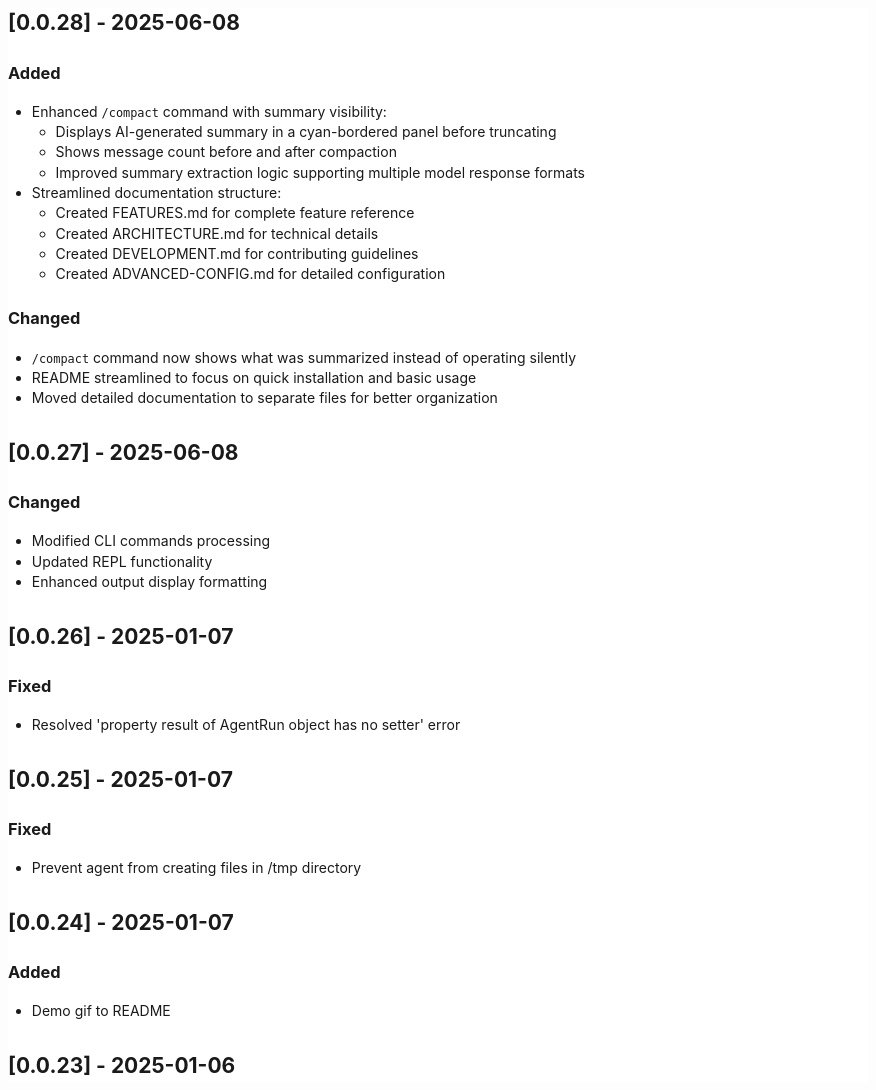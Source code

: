 ## [0.0.28] - 2025-06-08

### Added

- Enhanced `/compact` command with summary visibility:
  - Displays AI-generated summary in a cyan-bordered panel before truncating
  - Shows message count before and after compaction
  - Improved summary extraction logic supporting multiple model response formats
- Streamlined documentation structure:
  - Created FEATURES.md for complete feature reference
  - Created ARCHITECTURE.md for technical details
  - Created DEVELOPMENT.md for contributing guidelines
  - Created ADVANCED-CONFIG.md for detailed configuration

### Changed

- `/compact` command now shows what was summarized instead of operating silently
- README streamlined to focus on quick installation and basic usage
- Moved detailed documentation to separate files for better organization

## [0.0.27] - 2025-06-08

### Changed

- Modified CLI commands processing
- Updated REPL functionality
- Enhanced output display formatting

## [0.0.26] - 2025-01-07

### Fixed

- Resolved 'property result of AgentRun object has no setter' error

## [0.0.25] - 2025-01-07

### Fixed

- Prevent agent from creating files in /tmp directory

## [0.0.24] - 2025-01-07

### Added

- Demo gif to README

## [0.0.23] - 2025-01-06
